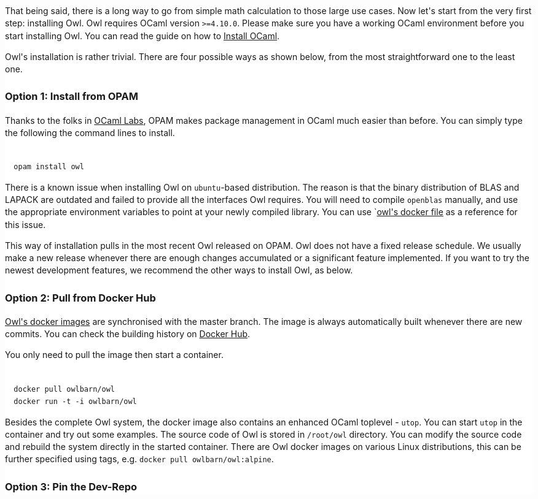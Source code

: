 That being said, there is a long way to go from simple math calculation to those large use cases. 
Now let's start from the very first step: installing Owl.
Owl requires OCaml version `>=4.10.0`. Please make sure you have a working OCaml environment before you start installing Owl. You can read the guide on how to [Install OCaml](https://ocaml.org/docs/install.html).

Owl's installation is rather trivial. There are four possible ways as shown below, from the most straightforward one to the least one.

### Option 1: Install from OPAM

Thanks to the folks in [OCaml Labs](http://ocamllabs.io/), OPAM makes package management in OCaml much easier than before. You can simply type the following the command lines to install.

```shell

  opam install owl

```

There is a known issue when installing Owl on `ubuntu`-based distribution. The reason is that the binary distribution of BLAS and LAPACK are outdated and failed to provide all the interfaces Owl requires. You will need to compile `openblas` manually, and use the appropriate environment variables to point at your newly compiled library. You can use `[owl's docker file](https://github.com/owlbarn/owl/blob/master/docker/Dockerfile.ubuntu) as a reference for this issue.

This way of installation pulls in the most recent Owl released on OPAM. Owl does not have a fixed release schedule. We usually make a new release whenever there are enough changes accumulated or a significant feature implemented. If you want to try the newest development features, we recommend the other ways to install Owl, as below.


### Option 2: Pull from Docker Hub

[Owl's docker images](https://hub.docker.com/r/owlbarn/owl/) are synchronised with the master branch. The image is always automatically built whenever there are new commits. You can check the building history on [Docker Hub](https://hub.docker.com/r/owlbarn/owl/builds).

You only need to pull the image then start a container.

```shell

  docker pull owlbarn/owl
  docker run -t -i owlbarn/owl

```

Besides the complete Owl system, the docker image also contains an enhanced OCaml toplevel - `utop`. You can start `utop` in the container and try out some examples. The source code of Owl is stored in `/root/owl` directory. You can modify the source code and rebuild the system directly in the started container.
There are Owl docker images on various Linux distributions, this can be further specified using tags, e.g. `docker pull owlbarn/owl:alpine`.


### Option 3: Pin the Dev-Repo
